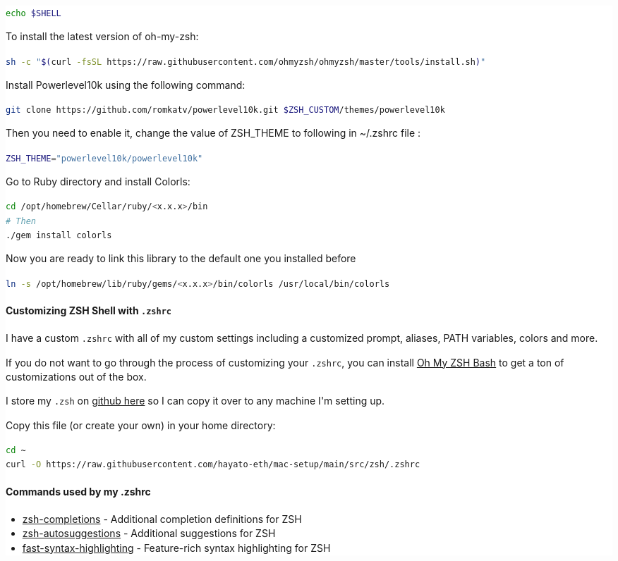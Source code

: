 ```sh
echo $SHELL
```

To install the latest version of oh-my-zsh:

```sh
sh -c "$(curl -fsSL https://raw.githubusercontent.com/ohmyzsh/ohmyzsh/master/tools/install.sh)"
```

Install Powerlevel10k using the following command:

```sh
git clone https://github.com/romkatv/powerlevel10k.git $ZSH_CUSTOM/themes/powerlevel10k
```

Then you need to enable it, change the value of ZSH_THEME to following in ~/.zshrc file :

```sh
ZSH_THEME="powerlevel10k/powerlevel10k"
```

Go to Ruby directory and install Colorls:

```sh
cd /opt/homebrew/Cellar/ruby/<x.x.x>/bin
# Then
./gem install colorls
```

Now you are ready to link this library to the default one you installed before

```sh
ln -s /opt/homebrew/lib/ruby/gems/<x.x.x>/bin/colorls /usr/local/bin/colorls
```

#### Customizing ZSH Shell with `.zshrc`

I have a custom `.zshrc` with all of my custom settings including a customized prompt, aliases, PATH variables, colors and more.

If you do not want to go through the process of customizing your `.zshrc`, you can install [Oh My ZSH Bash](https://ohmyz.sh/) to get a ton of customizations out of the box.

I store my `.zsh` on [github here](https://github.com/hayato-eth/mac-setup/main/src/.zshrc) so I can copy it over to any machine I'm setting up.

Copy this file (or create your own) in your home directory:

```sh
cd ~
curl -O https://raw.githubusercontent.com/hayato-eth/mac-setup/main/src/zsh/.zshrc
```

#### Commands used by my .zshrc

- [zsh-completions](https://github.com/zsh-users/zsh-completions) - Additional completion definitions for ZSH
- [zsh-autosuggestions](https://github.com/zsh-users/zsh-autosuggestions) - Additional suggestions for ZSH
- [fast-syntax-highlighting](https://github.com/zdharma-continuum/fast-syntax-highlighting) - Feature-rich syntax highlighting for ZSH

